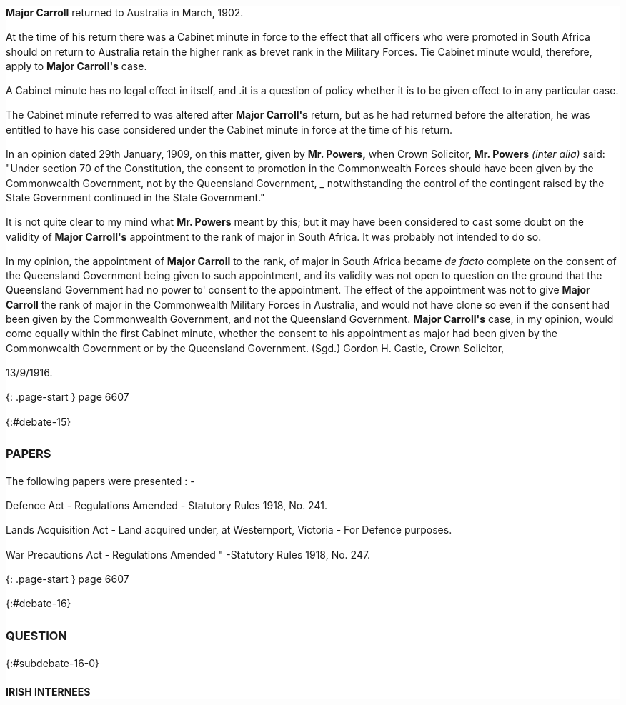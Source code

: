 
 **Major Carroll** returned to Australia in March, 1902. 

At the time of his return there was a Cabinet minute in force to the effect that all officers who were promoted in South Africa should on return to Australia retain the higher rank as brevet rank in the Military Forces. Tie Cabinet minute would, therefore, apply to  **Major Carroll's**  case. 

A Cabinet minute has no legal effect in itself, and .it is a question of policy whether it is to be given effect to in any particular case. 

The Cabinet minute referred to was altered after  **Major Carroll's**  return, but as he had returned before the alteration, he was entitled to have his case considered under the Cabinet minute in force at the time of his return. 

In an opinion dated 29th January, 1909, on this matter, given by  **Mr. Powers,**  when Crown Solicitor,  **Mr. Powers**  *(inter alia)*  said: "Under section 70 of the Constitution, the consent to promotion in the Commonwealth Forces should have been given by the Commonwealth Government, not by the Queensland Government, _ notwithstanding the control of the contingent raised by the State Government continued in the State Government." 

It is not quite clear to my mind what  **Mr. Powers**  meant by this; but it may have been considered to cast  some doubt on the validity of  **Major Carroll's**  appointment to the rank of major in South Africa. It was probably not intended to do so. 

In my opinion, the appointment of  **Major Carroll**  to the rank, of major in South Africa became  *de facto*  complete on the consent of the Queensland Government being given to such appointment, and its validity was not open to question on the ground that the Queensland Government had no power to' consent to the appointment. The effect of the appointment was not to give  **Major Carroll**  the rank of major in the Commonwealth Military Forces in Australia, and would not have clone so even if the consent had been given by the Commonwealth Government, and not the Queensland Government.  **Major Carroll's**  case, in my  opinion, would come equally within the first Cabinet minute, whether the consent to his appointment as major had been given by the Commonwealth Government or by the Queensland Government. (Sgd.) Gordon H. Castle, Crown Solicitor, 

13/9/1916. 

{: .page-start }
page 6607

{:#debate-15}
### PAPERS

The following papers were presented : - 

Defence Act - Regulations Amended - Statutory Rules 1918, No. 241. 

Lands Acquisition Act - Land acquired under, at Westernport, Victoria - For Defence purposes. 

War Precautions Act - Regulations Amended " -Statutory Rules 1918, No. 247. 

{: .page-start }
page 6607

{:#debate-16}
### QUESTION

{:#subdebate-16-0}
#### IRISH INTERNEES
